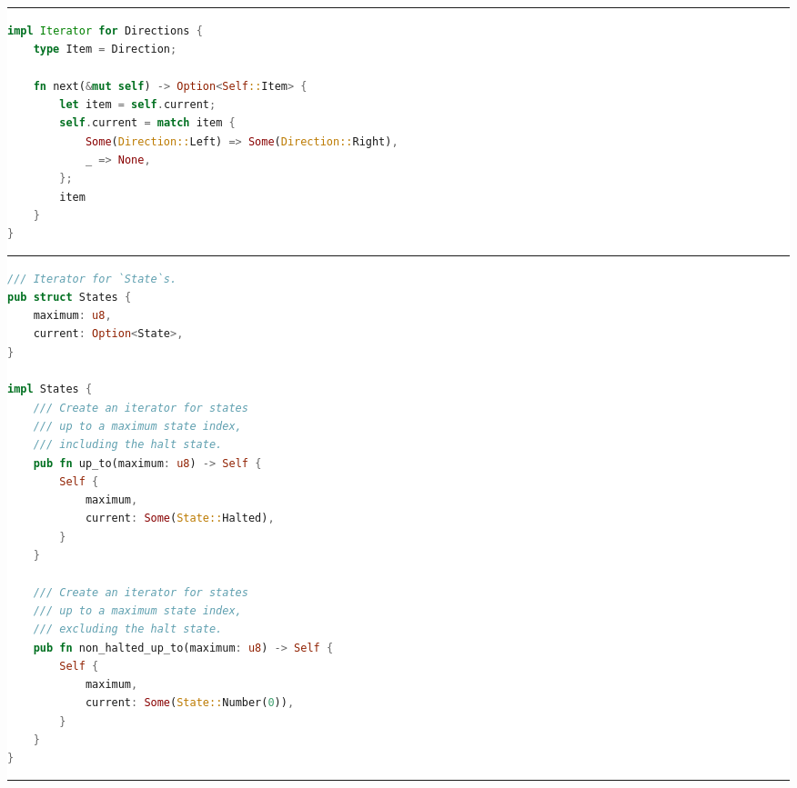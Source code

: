 ```rust
```

---

```rust
impl Iterator for Directions {
    type Item = Direction;

    fn next(&mut self) -> Option<Self::Item> {
        let item = self.current;
        self.current = match item {
            Some(Direction::Left) => Some(Direction::Right),
            _ => None,
        };
        item
    }
}
```

---

```rust
/// Iterator for `State`s.
pub struct States {
    maximum: u8,
    current: Option<State>,
}

impl States {
    /// Create an iterator for states
    /// up to a maximum state index,
    /// including the halt state.
    pub fn up_to(maximum: u8) -> Self {
        Self {
            maximum,
            current: Some(State::Halted),
        }
    }

    /// Create an iterator for states
    /// up to a maximum state index,
    /// excluding the halt state.
    pub fn non_halted_up_to(maximum: u8) -> Self {
        Self {
            maximum,
            current: Some(State::Number(0)),
        }
    }
}
```

---
